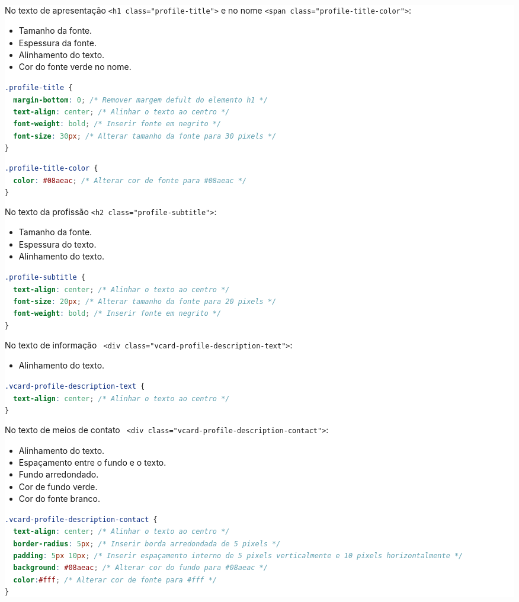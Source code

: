 No texto de apresentação `<h1 class="profile-title">` e no nome `<span class="profile-title-color">`:

- Tamanho da fonte.
- Espessura da fonte.
- Alinhamento do texto.
- Cor do fonte verde no nome.

```css
.profile-title {
  margin-bottom: 0; /* Remover margem defult do elemento h1 */
  text-align: center; /* Alinhar o texto ao centro */
  font-weight: bold; /* Inserir fonte em negrito */
  font-size: 30px; /* Alterar tamanho da fonte para 30 pixels */
}
```

```css
.profile-title-color {
  color: #08aeac; /* Alterar cor de fonte para #08aeac */
}
```

No texto da profissão `<h2 class="profile-subtitle">`:

- Tamanho da fonte.
- Espessura do texto.
- Alinhamento do texto.

```css
.profile-subtitle {
  text-align: center; /* Alinhar o texto ao centro */
  font-size: 20px; /* Alterar tamanho da fonte para 20 pixels */
  font-weight: bold; /* Inserir fonte em negrito */
}
```

No texto de informação ` <div class="vcard-profile-description-text">`:

- Alinhamento do texto.

```css
.vcard-profile-description-text {
  text-align: center; /* Alinhar o texto ao centro */
}
```

No texto de meios de contato ` <div class="vcard-profile-description-contact">`:

- Alinhamento do texto.
- Espaçamento entre o fundo e o texto.
- Fundo arredondado.
- Cor de fundo verde.
- Cor do fonte branco.

```css
.vcard-profile-description-contact {
  text-align: center; /* Alinhar o texto ao centro */
  border-radius: 5px; /* Inserir borda arredondada de 5 pixels */
  padding: 5px 10px; /* Inserir espaçamento interno de 5 pixels verticalmente e 10 pixels horizontalmente */
  background: #08aeac; /* Alterar cor do fundo para #08aeac */
  color:#fff; /* Alterar cor de fonte para #fff */
}
```
